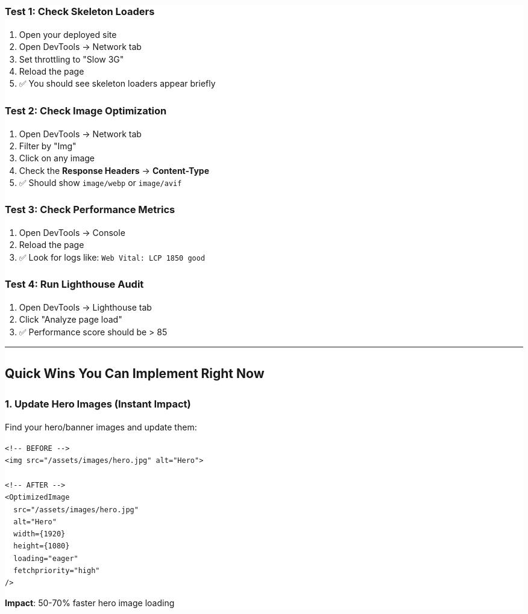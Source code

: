 ### Test 1: Check Skeleton Loaders

1. Open your deployed site
2. Open DevTools → Network tab
3. Set throttling to "Slow 3G"
4. Reload the page
5. ✅ You should see skeleton loaders appear briefly

### Test 2: Check Image Optimization

1. Open DevTools → Network tab
2. Filter by "Img"
3. Click on any image
4. Check the **Response Headers** → **Content-Type**
5. ✅ Should show `image/webp` or `image/avif`

### Test 3: Check Performance Metrics

1. Open DevTools → Console
2. Reload the page
3. ✅ Look for logs like: `Web Vital: LCP 1850 good`

### Test 4: Run Lighthouse Audit

1. Open DevTools → Lighthouse tab
2. Click "Analyze page load"
3. ✅ Performance score should be > 85

---

## Quick Wins You Can Implement Right Now

### 1. Update Hero Images (Instant Impact)

Find your hero/banner images and update them:

```astro
<!-- BEFORE -->
<img src="/assets/images/hero.jpg" alt="Hero">

<!-- AFTER -->
<OptimizedImage
  src="/assets/images/hero.jpg"
  alt="Hero"
  width={1920}
  height={1080}
  loading="eager"
  fetchpriority="high"
/>
```

**Impact**: 50-70% faster hero image loading
